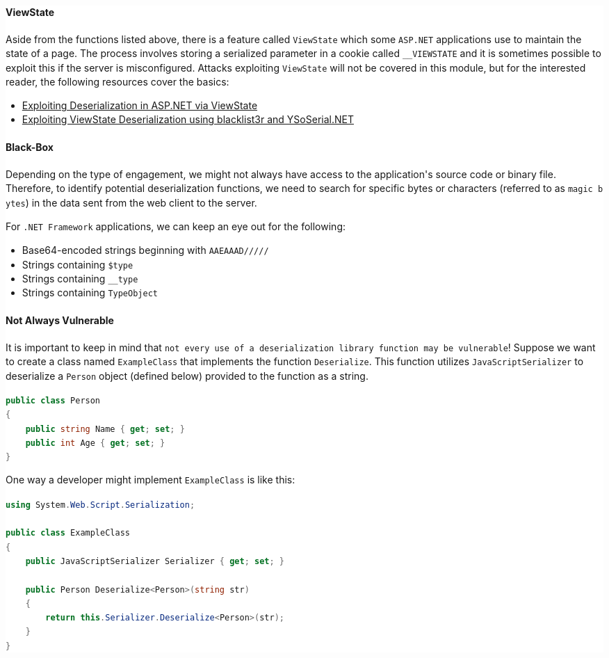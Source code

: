 #### ViewState

Aside from the functions listed above, there is a feature called `ViewState` which some `ASP.NET` applications use to maintain the state of a page. The process involves storing a serialized parameter in a cookie called `__VIEWSTATE` and it is sometimes possible to exploit this if the server is misconfigured. Attacks exploiting `ViewState` will not be covered in this module, but for the interested reader, the following resources cover the basics:

- [Exploiting Deserialization in ASP.NET via ViewState](https://soroush.me/blog/2019/04/exploiting-deserialisation-in-asp-net-via-viewstate/)
- [Exploiting ViewState Deserialization using blacklist3r and YSoSerial.NET](https://notsosecure.com/exploiting-viewstate-deserialization-using-blacklist3r-and-ysoserial-net)

#### Black-Box

Depending on the type of engagement, we might not always have access to the application's source code or binary file. Therefore, to identify potential deserialization functions, we need to search for specific bytes or characters (referred to as `magic bytes`) in the data sent from the web client to the server.

For `.NET Framework` applications, we can keep an eye out for the following:

- Base64-encoded strings beginning with `AAEAAAD/////`
- Strings containing `$type`
- Strings containing `__type`
- Strings containing `TypeObject`

#### Not Always Vulnerable

It is important to keep in mind that `not every use of a deserialization library function may be vulnerable`! Suppose we want to create a class named `ExampleClass` that implements the function `Deserialize`. This function utilizes `JavaScriptSerializer` to deserialize a `Person` object (defined below) provided to the function as a string.

```csharp
public class Person
{
    public string Name { get; set; }
    public int Age { get; set; }
}

```

One way a developer might implement `ExampleClass` is like this:

```csharp
using System.Web.Script.Serialization;

public class ExampleClass
{
    public JavaScriptSerializer Serializer { get; set; }

    public Person Deserialize<Person>(string str)
    {
        return this.Serializer.Deserialize<Person>(str);
    }
}

```

